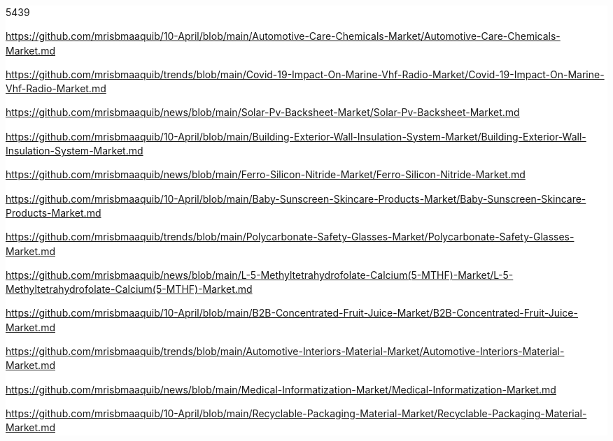 5439</p><p><a href="https://github.com/mrisbmaaquib/10-April/blob/main/Automotive-Care-Chemicals-Market/Automotive-Care-Chemicals-Market.md">https://github.com/mrisbmaaquib/10-April/blob/main/Automotive-Care-Chemicals-Market/Automotive-Care-Chemicals-Market.md</a></p><p><a href="https://github.com/mrisbmaaquib/trends/blob/main/Covid-19-Impact-On-Marine-Vhf-Radio-Market/Covid-19-Impact-On-Marine-Vhf-Radio-Market.md">https://github.com/mrisbmaaquib/trends/blob/main/Covid-19-Impact-On-Marine-Vhf-Radio-Market/Covid-19-Impact-On-Marine-Vhf-Radio-Market.md</a></p><p><a href="https://github.com/mrisbmaaquib/news/blob/main/Solar-Pv-Backsheet-Market/Solar-Pv-Backsheet-Market.md">https://github.com/mrisbmaaquib/news/blob/main/Solar-Pv-Backsheet-Market/Solar-Pv-Backsheet-Market.md</a></p><p><a href="https://github.com/mrisbmaaquib/10-April/blob/main/Building-Exterior-Wall-Insulation-System-Market/Building-Exterior-Wall-Insulation-System-Market.md">https://github.com/mrisbmaaquib/10-April/blob/main/Building-Exterior-Wall-Insulation-System-Market/Building-Exterior-Wall-Insulation-System-Market.md</a></p><p><a href="https://github.com/mrisbmaaquib/news/blob/main/Ferro-Silicon-Nitride-Market/Ferro-Silicon-Nitride-Market.md">https://github.com/mrisbmaaquib/news/blob/main/Ferro-Silicon-Nitride-Market/Ferro-Silicon-Nitride-Market.md</a></p><p><a href="https://github.com/mrisbmaaquib/10-April/blob/main/Baby-Sunscreen-Skincare-Products-Market/Baby-Sunscreen-Skincare-Products-Market.md">https://github.com/mrisbmaaquib/10-April/blob/main/Baby-Sunscreen-Skincare-Products-Market/Baby-Sunscreen-Skincare-Products-Market.md</a></p><p><a href="https://github.com/mrisbmaaquib/trends/blob/main/Polycarbonate-Safety-Glasses-Market/Polycarbonate-Safety-Glasses-Market.md">https://github.com/mrisbmaaquib/trends/blob/main/Polycarbonate-Safety-Glasses-Market/Polycarbonate-Safety-Glasses-Market.md</a></p><p><a href="https://github.com/mrisbmaaquib/news/blob/main/L-5-Methyltetrahydrofolate-Calcium(5-MTHF)-Market/L-5-Methyltetrahydrofolate-Calcium(5-MTHF)-Market.md">https://github.com/mrisbmaaquib/news/blob/main/L-5-Methyltetrahydrofolate-Calcium(5-MTHF)-Market/L-5-Methyltetrahydrofolate-Calcium(5-MTHF)-Market.md</a></p><p><a href="https://github.com/mrisbmaaquib/10-April/blob/main/B2B-Concentrated-Fruit-Juice-Market/B2B-Concentrated-Fruit-Juice-Market.md">https://github.com/mrisbmaaquib/10-April/blob/main/B2B-Concentrated-Fruit-Juice-Market/B2B-Concentrated-Fruit-Juice-Market.md</a></p><p><a href="https://github.com/mrisbmaaquib/trends/blob/main/Automotive-Interiors-Material-Market/Automotive-Interiors-Material-Market.md">https://github.com/mrisbmaaquib/trends/blob/main/Automotive-Interiors-Material-Market/Automotive-Interiors-Material-Market.md</a></p><p><a href="https://github.com/mrisbmaaquib/news/blob/main/Medical-Informatization-Market/Medical-Informatization-Market.md">https://github.com/mrisbmaaquib/news/blob/main/Medical-Informatization-Market/Medical-Informatization-Market.md</a></p><p><a href="https://github.com/mrisbmaaquib/10-April/blob/main/Recyclable-Packaging-Material-Market/Recyclable-Packaging-Material-Market.md">https://github.com/mrisbmaaquib/10-April/blob/main/Recyclable-Packaging-Material-Market/Recyclable-Packaging-Material-Market.md</a></p>
